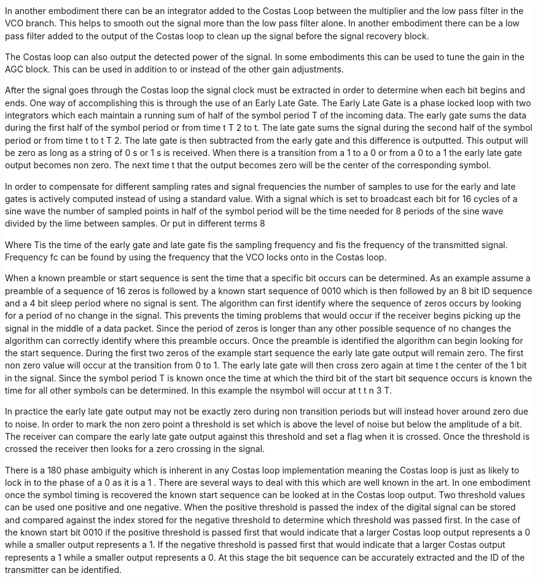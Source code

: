 In another embodiment there can be an integrator added to the Costas Loop between the multiplier and the low pass filter in the VCO branch. This helps to smooth out the signal more than the low pass filter alone. In another embodiment there can be a low pass filter added to the output of the Costas loop to clean up the signal before the signal recovery block.

The Costas loop can also output the detected power of the signal. In some embodiments this can be used to tune the gain in the AGC block. This can be used in addition to or instead of the other gain adjustments.

After the signal goes through the Costas loop the signal clock must be extracted in order to determine when each bit begins and ends. One way of accomplishing this is through the use of an Early Late Gate. The Early Late Gate is a phase locked loop with two integrators which each maintain a running sum of half of the symbol period T of the incoming data. The early gate sums the data during the first half of the symbol period or from time t T 2 to t. The late gate sums the signal during the second half of the symbol period or from time t to t T 2. The late gate is then subtracted from the early gate and this difference is outputted. This output will be zero as long as a string of 0 s or 1 s is received. When there is a transition from a 1 to a 0 or from a 0 to a 1 the early late gate output becomes non zero. The next time t that the output becomes zero will be the center of the corresponding symbol.

In order to compensate for different sampling rates and signal frequencies the number of samples to use for the early and late gates is actively computed instead of using a standard value. With a signal which is set to broadcast each bit for 16 cycles of a sine wave the number of sampled points in half of the symbol period will be the time needed for 8 periods of the sine wave divided by the lime between samples. Or put in different terms 8

Where Tis the time of the early gate and late gate fis the sampling frequency and fis the frequency of the transmitted signal. Frequency fc can be found by using the frequency that the VCO locks onto in the Costas loop.

When a known preamble or start sequence is sent the time that a specific bit occurs can be determined. As an example assume a preamble of a sequence of 16 zeros is followed by a known start sequence of 0010 which is then followed by an 8 bit ID sequence and a 4 bit sleep period where no signal is sent. The algorithm can first identify where the sequence of zeros occurs by looking for a period of no change in the signal. This prevents the timing problems that would occur if the receiver begins picking up the signal in the middle of a data packet. Since the period of zeros is longer than any other possible sequence of no changes the algorithm can correctly identify where this preamble occurs. Once the preamble is identified the algorithm can begin looking for the start sequence. During the first two zeros of the example start sequence the early late gate output will remain zero. The first non zero value will occur at the transition from 0 to 1. The early late gate will then cross zero again at time t the center of the 1 bit in the signal. Since the symbol period T is known once the time at which the third bit of the start bit sequence occurs is known the time for all other symbols can be determined. In this example the nsymbol will occur at t t n 3 T.

In practice the early late gate output may not be exactly zero during non transition periods but will instead hover around zero due to noise. In order to mark the non zero point a threshold is set which is above the level of noise but below the amplitude of a bit. The receiver can compare the early late gate output against this threshold and set a flag when it is crossed. Once the threshold is crossed the receiver then looks for a zero crossing in the signal.

There is a 180 phase ambiguity which is inherent in any Costas loop implementation meaning the Costas loop is just as likely to lock in to the phase of a 0 as it is a 1 . There are several ways to deal with this which are well known in the art. In one embodiment once the symbol timing is recovered the known start sequence can be looked at in the Costas loop output. Two threshold values can be used one positive and one negative. When the positive threshold is passed the index of the digital signal can be stored and compared against the index stored for the negative threshold to determine which threshold was passed first. In the case of the known start bit 0010 if the positive threshold is passed first that would indicate that a larger Costas loop output represents a 0 while a smaller output represents a 1. If the negative threshold is passed first that would indicate that a larger Costas output represents a 1 while a smaller output represents a 0. At this stage the bit sequence can be accurately extracted and the ID of the transmitter can be identified.
